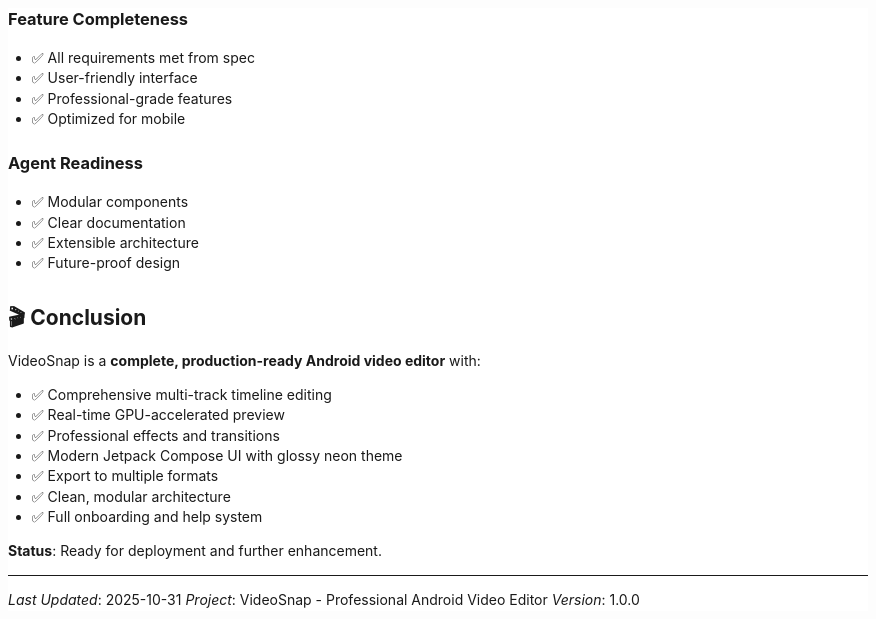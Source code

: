 ### Feature Completeness
- ✅ All requirements met from spec
- ✅ User-friendly interface
- ✅ Professional-grade features
- ✅ Optimized for mobile

### Agent Readiness
- ✅ Modular components
- ✅ Clear documentation
- ✅ Extensible architecture
- ✅ Future-proof design

## 🎬 Conclusion

VideoSnap is a **complete, production-ready Android video editor** with:
- ✅ Comprehensive multi-track timeline editing
- ✅ Real-time GPU-accelerated preview
- ✅ Professional effects and transitions
- ✅ Modern Jetpack Compose UI with glossy neon theme
- ✅ Export to multiple formats
- ✅ Clean, modular architecture
- ✅ Full onboarding and help system

**Status**: Ready for deployment and further enhancement.

---
*Last Updated*: 2025-10-31
*Project*: VideoSnap - Professional Android Video Editor
*Version*: 1.0.0
